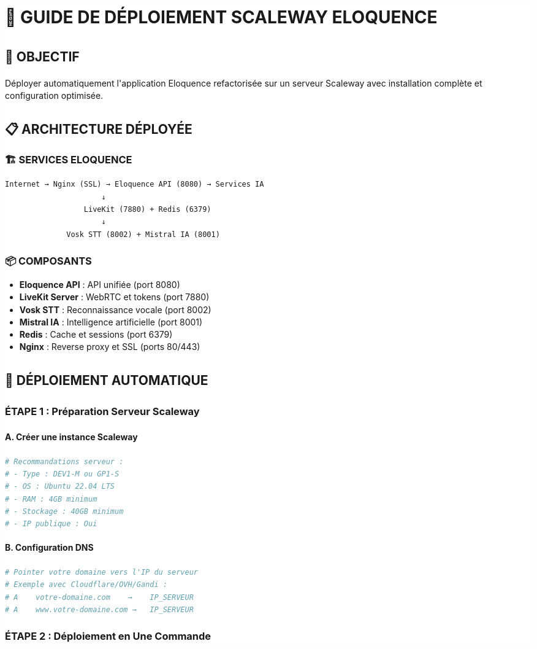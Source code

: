 # 🚀 GUIDE DE DÉPLOIEMENT SCALEWAY ELOQUENCE

## 🎯 OBJECTIF
Déployer automatiquement l'application Eloquence refactorisée sur un serveur Scaleway avec installation complète et configuration optimisée.

## 📋 ARCHITECTURE DÉPLOYÉE

### 🏗️ SERVICES ELOQUENCE
```
Internet → Nginx (SSL) → Eloquence API (8080) → Services IA
                      ↓
                  LiveKit (7880) + Redis (6379)
                      ↓
              Vosk STT (8002) + Mistral IA (8001)
```

### 📦 COMPOSANTS
- **Eloquence API** : API unifiée (port 8080)
- **LiveKit Server** : WebRTC et tokens (port 7880)
- **Vosk STT** : Reconnaissance vocale (port 8002)
- **Mistral IA** : Intelligence artificielle (port 8001)
- **Redis** : Cache et sessions (port 6379)
- **Nginx** : Reverse proxy et SSL (ports 80/443)

## 🚀 DÉPLOIEMENT AUTOMATIQUE

### ÉTAPE 1 : Préparation Serveur Scaleway

#### A. Créer une instance Scaleway
```bash
# Recommandations serveur :
# - Type : DEV1-M ou GP1-S
# - OS : Ubuntu 22.04 LTS
# - RAM : 4GB minimum
# - Stockage : 40GB minimum
# - IP publique : Oui
```

#### B. Configuration DNS
```bash
# Pointer votre domaine vers l'IP du serveur
# Exemple avec Cloudflare/OVH/Gandi :
# A    votre-domaine.com    →    IP_SERVEUR
# A    www.votre-domaine.com →   IP_SERVEUR
```

### ÉTAPE 2 : Déploiement en Une Commande
